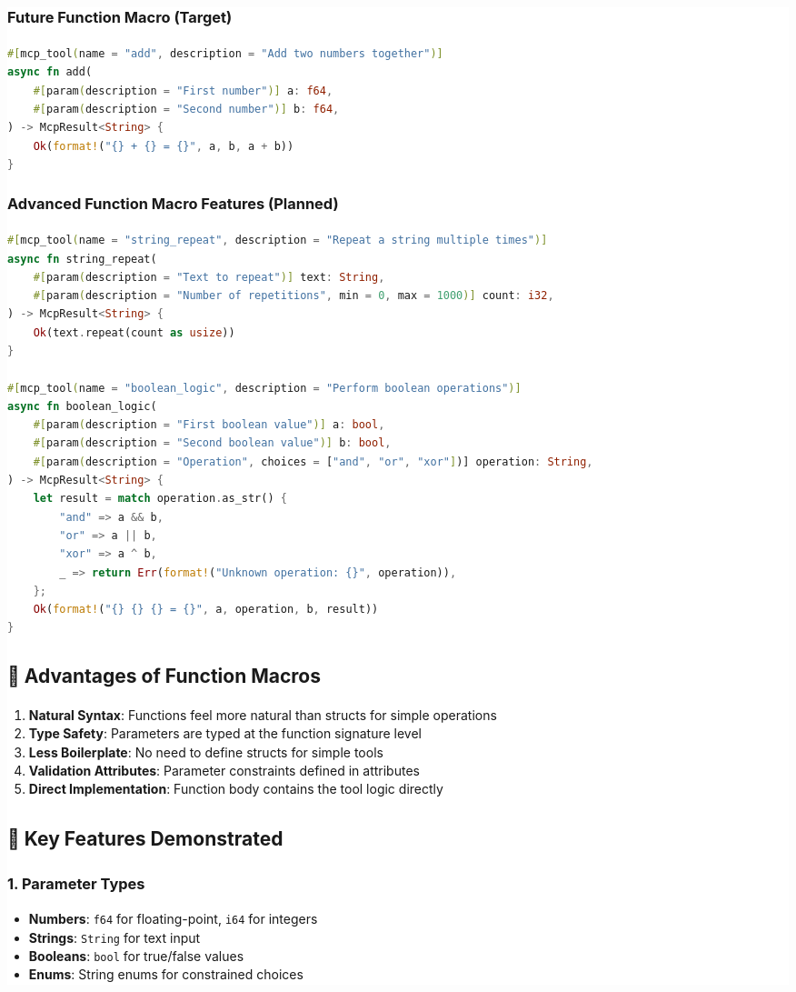 ### Future Function Macro (Target)
```rust
#[mcp_tool(name = "add", description = "Add two numbers together")]
async fn add(
    #[param(description = "First number")] a: f64,
    #[param(description = "Second number")] b: f64,
) -> McpResult<String> {
    Ok(format!("{} + {} = {}", a, b, a + b))
}
```

### Advanced Function Macro Features (Planned)
```rust
#[mcp_tool(name = "string_repeat", description = "Repeat a string multiple times")]
async fn string_repeat(
    #[param(description = "Text to repeat")] text: String,
    #[param(description = "Number of repetitions", min = 0, max = 1000)] count: i32,
) -> McpResult<String> {
    Ok(text.repeat(count as usize))
}

#[mcp_tool(name = "boolean_logic", description = "Perform boolean operations")]
async fn boolean_logic(
    #[param(description = "First boolean value")] a: bool,
    #[param(description = "Second boolean value")] b: bool,
    #[param(description = "Operation", choices = ["and", "or", "xor"])] operation: String,
) -> McpResult<String> {
    let result = match operation.as_str() {
        "and" => a && b,
        "or" => a || b,
        "xor" => a ^ b,
        _ => return Err(format!("Unknown operation: {}", operation)),
    };
    Ok(format!("{} {} {} = {}", a, operation, b, result))
}
```

## 🎯 Advantages of Function Macros

1. **Natural Syntax**: Functions feel more natural than structs for simple operations
2. **Type Safety**: Parameters are typed at the function signature level
3. **Less Boilerplate**: No need to define structs for simple tools
4. **Validation Attributes**: Parameter constraints defined in attributes
5. **Direct Implementation**: Function body contains the tool logic directly

## 🔧 Key Features Demonstrated

### 1. Parameter Types
- **Numbers**: `f64` for floating-point, `i64` for integers
- **Strings**: `String` for text input
- **Booleans**: `bool` for true/false values
- **Enums**: String enums for constrained choices
